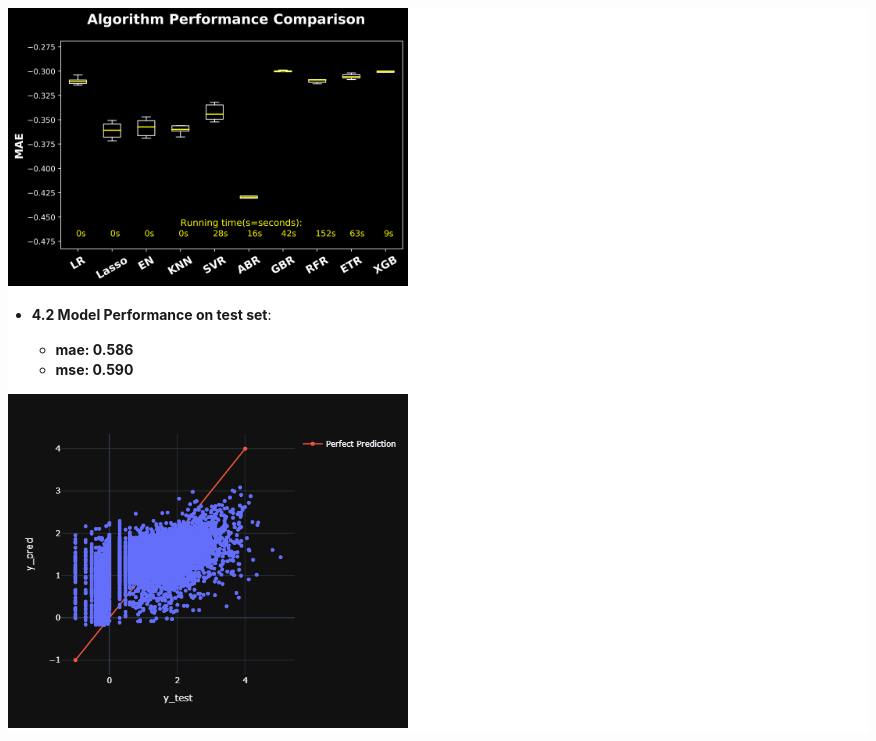 <img src="figures/algo_comparisson.png" width="400"/>

* **4.2 Model Performance on test set**:

	* **mae:  0.586**
	* **mse: 0.590** 
<img src="figures/ETR_predictions_test.png" width="400"/>
